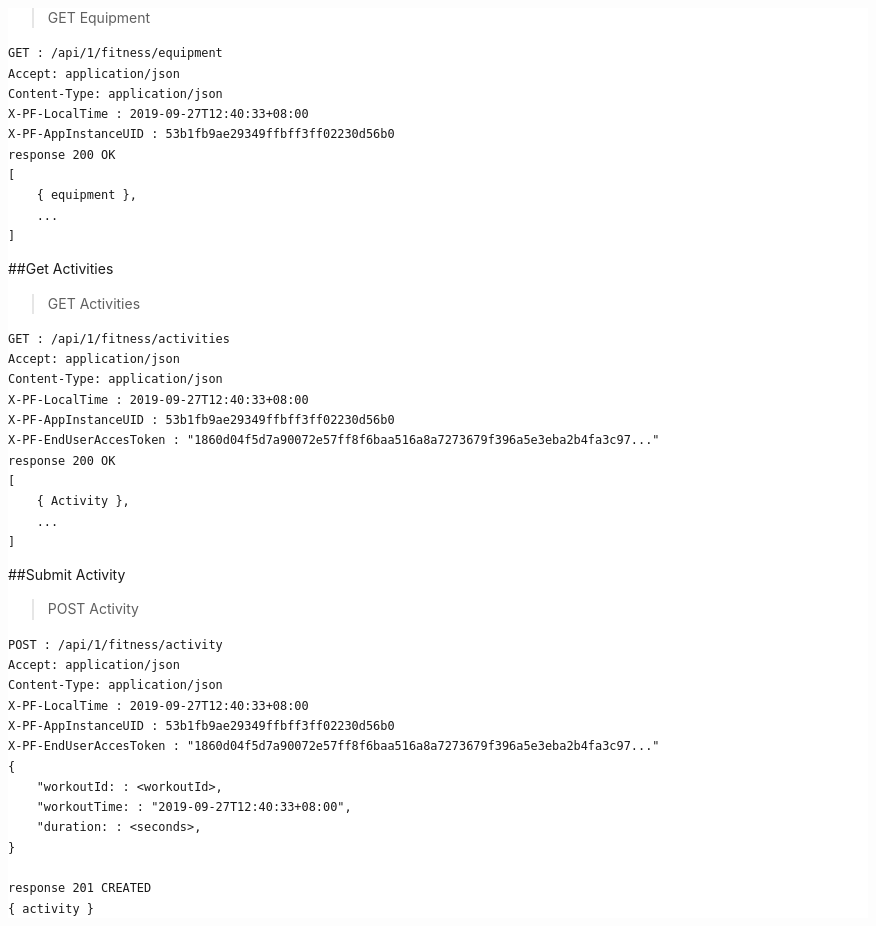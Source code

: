 > GET Equipment

```raw
GET : /api/1/fitness/equipment
Accept: application/json
Content-Type: application/json
X-PF-LocalTime : 2019-09-27T12:40:33+08:00  
X-PF-AppInstanceUID : 53b1fb9ae29349ffbff3ff02230d56b0
response 200 OK
[
    { equipment },
    ...
]
```

##Get Activities

> GET Activities

```raw
GET : /api/1/fitness/activities
Accept: application/json
Content-Type: application/json
X-PF-LocalTime : 2019-09-27T12:40:33+08:00  
X-PF-AppInstanceUID : 53b1fb9ae29349ffbff3ff02230d56b0
X-PF-EndUserAccesToken : "1860d04f5d7a90072e57ff8f6baa516a8a7273679f396a5e3eba2b4fa3c97..."
response 200 OK
[
    { Activity },
    ...
]

```

##Submit Activity

> POST Activity

```raw
POST : /api/1/fitness/activity
Accept: application/json
Content-Type: application/json
X-PF-LocalTime : 2019-09-27T12:40:33+08:00  
X-PF-AppInstanceUID : 53b1fb9ae29349ffbff3ff02230d56b0
X-PF-EndUserAccesToken : "1860d04f5d7a90072e57ff8f6baa516a8a7273679f396a5e3eba2b4fa3c97..."
{
    "workoutId: : <workoutId>,
    "workoutTime: : "2019-09-27T12:40:33+08:00",
    "duration: : <seconds>,
}

response 201 CREATED
{ activity }

```
